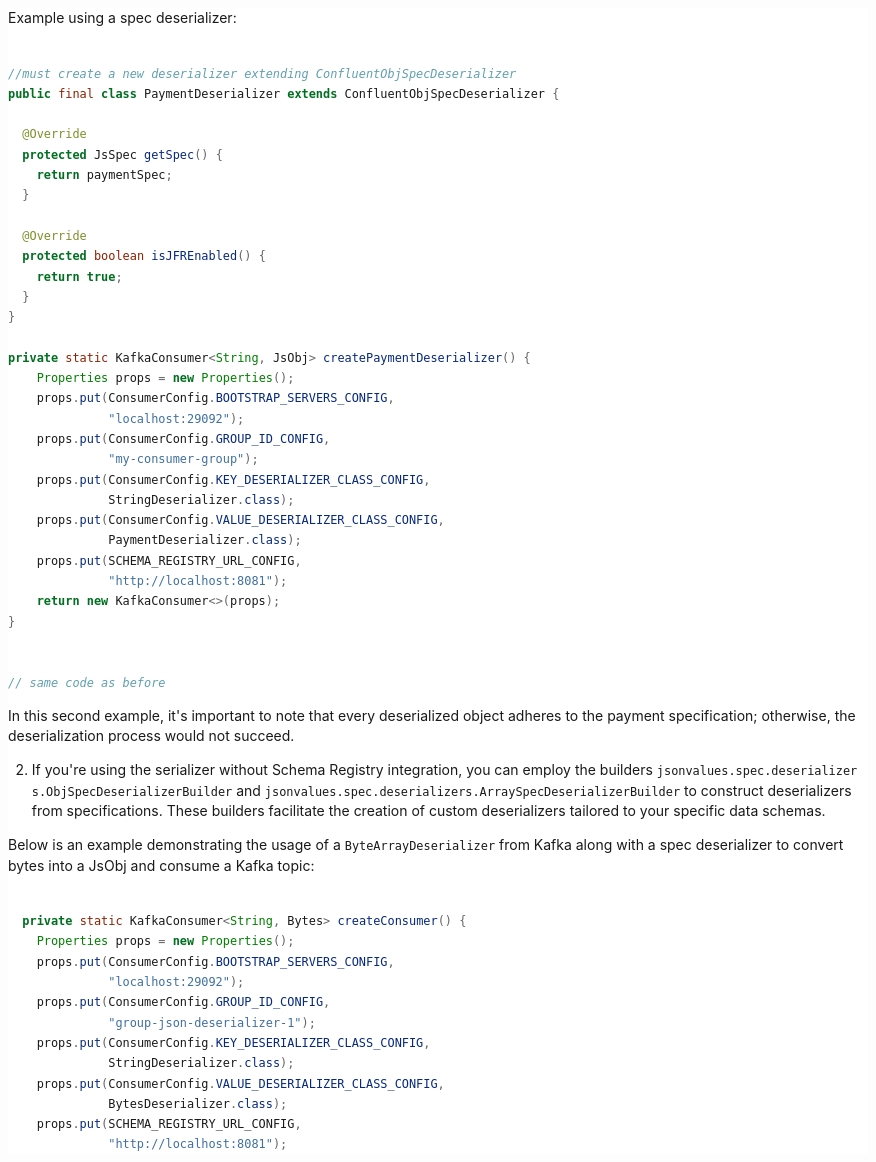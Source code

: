 Example using a spec deserializer:

```java

//must create a new deserializer extending ConfluentObjSpecDeserializer
public final class PaymentDeserializer extends ConfluentObjSpecDeserializer {

  @Override
  protected JsSpec getSpec() {
    return paymentSpec;
  }

  @Override
  protected boolean isJFREnabled() {
    return true;
  }
}

private static KafkaConsumer<String, JsObj> createPaymentDeserializer() {
    Properties props = new Properties();
    props.put(ConsumerConfig.BOOTSTRAP_SERVERS_CONFIG,
              "localhost:29092");
    props.put(ConsumerConfig.GROUP_ID_CONFIG,
              "my-consumer-group");
    props.put(ConsumerConfig.KEY_DESERIALIZER_CLASS_CONFIG,
              StringDeserializer.class);
    props.put(ConsumerConfig.VALUE_DESERIALIZER_CLASS_CONFIG,
              PaymentDeserializer.class);
    props.put(SCHEMA_REGISTRY_URL_CONFIG,
              "http://localhost:8081");
    return new KafkaConsumer<>(props);
}


// same code as before


```

In this second example, it's important to note that every deserialized object adheres to the payment
specification; otherwise, the deserialization process would not succeed.

2. If you're using the serializer without Schema Registry integration, you can employ the builders
   `jsonvalues.spec.deserializers.ObjSpecDeserializerBuilder` and
   `jsonvalues.spec.deserializers.ArraySpecDeserializerBuilder` to construct deserializers from
   specifications. These builders facilitate the creation of custom deserializers tailored to your
   specific data schemas.

Below is an example demonstrating the usage of a `ByteArrayDeserializer` from Kafka along with a
spec deserializer to convert bytes into a JsObj and consume a Kafka topic:

```java

  private static KafkaConsumer<String, Bytes> createConsumer() {
    Properties props = new Properties();
    props.put(ConsumerConfig.BOOTSTRAP_SERVERS_CONFIG,
              "localhost:29092");
    props.put(ConsumerConfig.GROUP_ID_CONFIG,
              "group-json-deserializer-1");
    props.put(ConsumerConfig.KEY_DESERIALIZER_CLASS_CONFIG,
              StringDeserializer.class);
    props.put(ConsumerConfig.VALUE_DESERIALIZER_CLASS_CONFIG,
              BytesDeserializer.class);
    props.put(SCHEMA_REGISTRY_URL_CONFIG,
              "http://localhost:8081");
```
